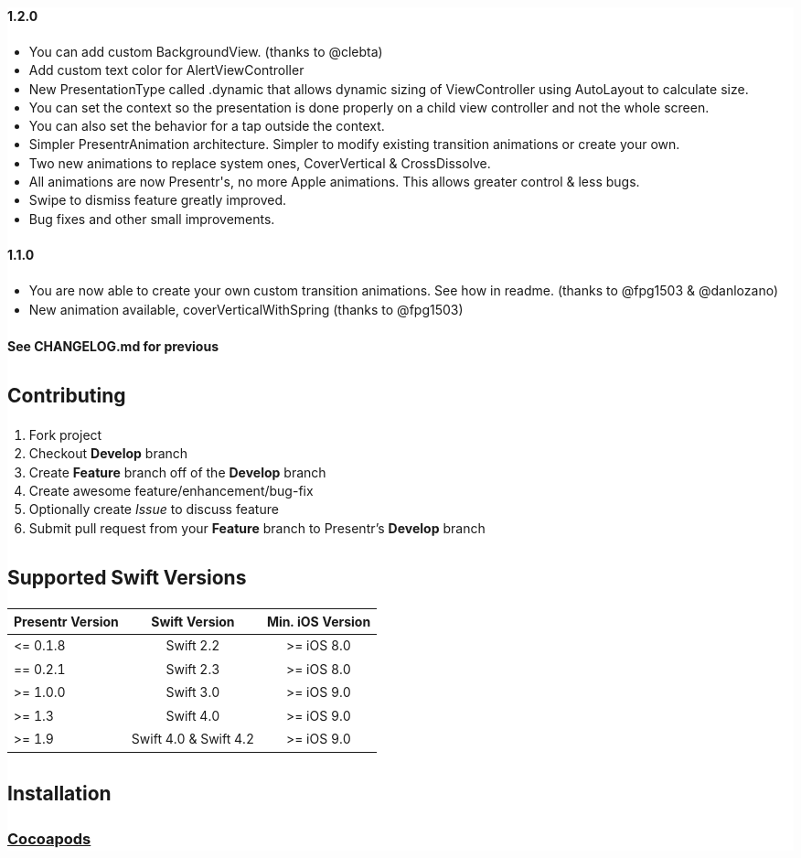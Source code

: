 #### 1.2.0
- You can add custom BackgroundView. (thanks to @clebta)
- Add custom text color for AlertViewController
- New PresentationType called .dynamic that allows dynamic sizing of ViewController using AutoLayout to calculate size.
- You can set the context so the presentation is done properly on a child view controller and not the whole screen.
- You can also set the behavior for a tap outside the context.
- Simpler PresentrAnimation architecture. Simpler to modify existing transition animations or create your own.
- Two new animations to replace system ones, CoverVertical & CrossDissolve.
- All animations are now Presentr's, no more Apple animations. This allows greater control & less bugs.
- Swipe to dismiss feature greatly improved.
- Bug fixes and other small improvements.

#### 1.1.0
- You are now able to create your own custom transition animations. See how in readme. (thanks to @fpg1503 & @danlozano)
- New animation available, coverVerticalWithSpring (thanks to @fpg1503)

#### See CHANGELOG.md for previous

## Contributing

1. Fork project
2. Checkout **Develop** branch
3. Create **Feature** branch off of the **Develop** branch
4. Create awesome feature/enhancement/bug-fix
5. Optionally create *Issue* to discuss feature
6. Submit pull request from your **Feature** branch to Presentr’s **Develop** branch

## Supported Swift Versions

| Presentr Version   |      Swift Version      |    Min. iOS Version      |
|----------|:-------------:|:-------------:|
| <= 0.1.8 |  Swift 2.2  | >= iOS 8.0  |
| == 0.2.1 |    Swift 2.3 | >= iOS 8.0 |
| >= 1.0.0 | Swift 3.0 | >= iOS 9.0 |
| >= 1.3 | Swift 4.0 | >= iOS 9.0 |
| >= 1.9 | Swift 4.0 & Swift 4.2 | >= iOS 9.0 |


## Installation

### [Cocoapods](http://cocoapods.org)
